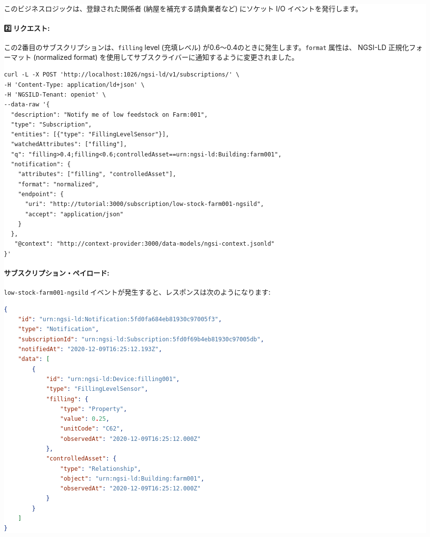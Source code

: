 このビジネスロジックは、登録された関係者 (納屋を補充する請負業者など) にソケット I/O イベントを発行します。

#### :two: リクエスト:

この2番目のサブスクリプションは、`filling` level (充填レベル) が0.6〜0.4のときに発生します。`format` 属性は、
NGSI-LD 正規化フォーマット (normalized format) を使用してサブスクライバーに通知するように変更されました。

```console
curl -L -X POST 'http://localhost:1026/ngsi-ld/v1/subscriptions/' \
-H 'Content-Type: application/ld+json' \
-H 'NGSILD-Tenant: openiot' \
--data-raw '{
  "description": "Notify me of low feedstock on Farm:001",
  "type": "Subscription",
  "entities": [{"type": "FillingLevelSensor"}],
  "watchedAttributes": ["filling"],
  "q": "filling>0.4;filling<0.6;controlledAsset==urn:ngsi-ld:Building:farm001",
  "notification": {
    "attributes": ["filling", "controlledAsset"],
    "format": "normalized",
    "endpoint": {
      "uri": "http://tutorial:3000/subscription/low-stock-farm001-ngsild",
      "accept": "application/json"
    }
  },
   "@context": "http://context-provider:3000/data-models/ngsi-context.jsonld"
}'
```

#### サブスクリプション・ペイロード:

`low-stock-farm001-ngsild` イベントが発生すると、レスポンスは次のようになります:

```json
{
    "id": "urn:ngsi-ld:Notification:5fd0fa684eb81930c97005f3",
    "type": "Notification",
    "subscriptionId": "urn:ngsi-ld:Subscription:5fd0f69b4eb81930c97005db",
    "notifiedAt": "2020-12-09T16:25:12.193Z",
    "data": [
        {
            "id": "urn:ngsi-ld:Device:filling001",
            "type": "FillingLevelSensor",
            "filling": {
                "type": "Property",
                "value": 0.25,
                "unitCode": "C62",
                "observedAt": "2020-12-09T16:25:12.000Z"
            },
            "controlledAsset": {
                "type": "Relationship",
                "object": "urn:ngsi-ld:Building:farm001",
                "observedAt": "2020-12-09T16:25:12.000Z"
            }
        }
    ]
}
```
